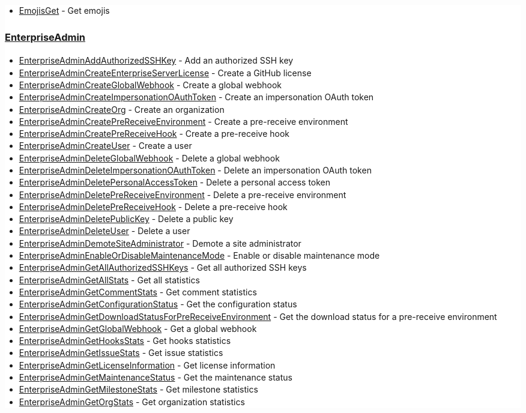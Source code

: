 * [EmojisGet](docs/emojis/README.md#emojisget) - Get emojis

### [EnterpriseAdmin](docs/enterpriseadmin/README.md)

* [EnterpriseAdminAddAuthorizedSSHKey](docs/enterpriseadmin/README.md#enterpriseadminaddauthorizedsshkey) - Add an authorized SSH key
* [EnterpriseAdminCreateEnterpriseServerLicense](docs/enterpriseadmin/README.md#enterpriseadmincreateenterpriseserverlicense) - Create a GitHub license
* [EnterpriseAdminCreateGlobalWebhook](docs/enterpriseadmin/README.md#enterpriseadmincreateglobalwebhook) - Create a global webhook
* [EnterpriseAdminCreateImpersonationOAuthToken](docs/enterpriseadmin/README.md#enterpriseadmincreateimpersonationoauthtoken) - Create an impersonation OAuth token
* [EnterpriseAdminCreateOrg](docs/enterpriseadmin/README.md#enterpriseadmincreateorg) - Create an organization
* [EnterpriseAdminCreatePreReceiveEnvironment](docs/enterpriseadmin/README.md#enterpriseadmincreateprereceiveenvironment) - Create a pre-receive environment
* [EnterpriseAdminCreatePreReceiveHook](docs/enterpriseadmin/README.md#enterpriseadmincreateprereceivehook) - Create a pre-receive hook
* [EnterpriseAdminCreateUser](docs/enterpriseadmin/README.md#enterpriseadmincreateuser) - Create a user
* [EnterpriseAdminDeleteGlobalWebhook](docs/enterpriseadmin/README.md#enterpriseadmindeleteglobalwebhook) - Delete a global webhook
* [EnterpriseAdminDeleteImpersonationOAuthToken](docs/enterpriseadmin/README.md#enterpriseadmindeleteimpersonationoauthtoken) - Delete an impersonation OAuth token
* [EnterpriseAdminDeletePersonalAccessToken](docs/enterpriseadmin/README.md#enterpriseadmindeletepersonalaccesstoken) - Delete a personal access token
* [EnterpriseAdminDeletePreReceiveEnvironment](docs/enterpriseadmin/README.md#enterpriseadmindeleteprereceiveenvironment) - Delete a pre-receive environment
* [EnterpriseAdminDeletePreReceiveHook](docs/enterpriseadmin/README.md#enterpriseadmindeleteprereceivehook) - Delete a pre-receive hook
* [EnterpriseAdminDeletePublicKey](docs/enterpriseadmin/README.md#enterpriseadmindeletepublickey) - Delete a public key
* [EnterpriseAdminDeleteUser](docs/enterpriseadmin/README.md#enterpriseadmindeleteuser) - Delete a user
* [EnterpriseAdminDemoteSiteAdministrator](docs/enterpriseadmin/README.md#enterpriseadmindemotesiteadministrator) - Demote a site administrator
* [EnterpriseAdminEnableOrDisableMaintenanceMode](docs/enterpriseadmin/README.md#enterpriseadminenableordisablemaintenancemode) - Enable or disable maintenance mode
* [EnterpriseAdminGetAllAuthorizedSSHKeys](docs/enterpriseadmin/README.md#enterpriseadmingetallauthorizedsshkeys) - Get all authorized SSH keys
* [EnterpriseAdminGetAllStats](docs/enterpriseadmin/README.md#enterpriseadmingetallstats) - Get all statistics
* [EnterpriseAdminGetCommentStats](docs/enterpriseadmin/README.md#enterpriseadmingetcommentstats) - Get comment statistics
* [EnterpriseAdminGetConfigurationStatus](docs/enterpriseadmin/README.md#enterpriseadmingetconfigurationstatus) - Get the configuration status
* [EnterpriseAdminGetDownloadStatusForPreReceiveEnvironment](docs/enterpriseadmin/README.md#enterpriseadmingetdownloadstatusforprereceiveenvironment) - Get the download status for a pre-receive environment
* [EnterpriseAdminGetGlobalWebhook](docs/enterpriseadmin/README.md#enterpriseadmingetglobalwebhook) - Get a global webhook
* [EnterpriseAdminGetHooksStats](docs/enterpriseadmin/README.md#enterpriseadmingethooksstats) - Get hooks statistics
* [EnterpriseAdminGetIssueStats](docs/enterpriseadmin/README.md#enterpriseadmingetissuestats) - Get issue statistics
* [EnterpriseAdminGetLicenseInformation](docs/enterpriseadmin/README.md#enterpriseadmingetlicenseinformation) - Get license information
* [EnterpriseAdminGetMaintenanceStatus](docs/enterpriseadmin/README.md#enterpriseadmingetmaintenancestatus) - Get the maintenance status
* [EnterpriseAdminGetMilestoneStats](docs/enterpriseadmin/README.md#enterpriseadmingetmilestonestats) - Get milestone statistics
* [EnterpriseAdminGetOrgStats](docs/enterpriseadmin/README.md#enterpriseadmingetorgstats) - Get organization statistics